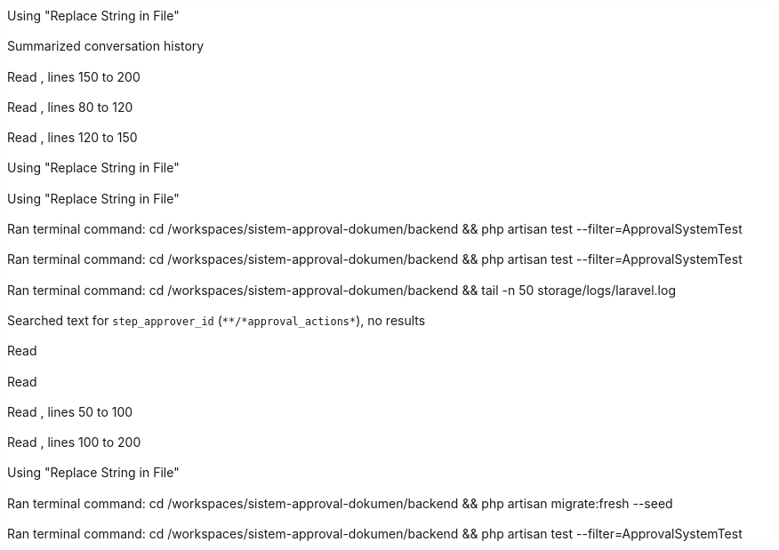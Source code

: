 Using "Replace String in File"

Summarized conversation history

Read [](file:///workspaces/sistem-approval-dokumen/backend/tests/Feature/ApprovalSystemTest.php#150-150), lines 150 to 200

Read [](file:///workspaces/sistem-approval-dokumen/backend/tests/Feature/ApprovalSystemTest.php#80-80), lines 80 to 120

Read [](file:///workspaces/sistem-approval-dokumen/backend/tests/Feature/ApprovalSystemTest.php#120-120), lines 120 to 150

Using "Replace String in File"


```

```


Using "Replace String in File"


```

```


Ran terminal command: cd /workspaces/sistem-approval-dokumen/backend && php artisan test --filter=ApprovalSystemTest

Ran terminal command: cd /workspaces/sistem-approval-dokumen/backend && php artisan test --filter=ApprovalSystemTest

Ran terminal command: cd /workspaces/sistem-approval-dokumen/backend && tail -n 50 storage/logs/laravel.log

Searched text for `step_approver_id` (`**/*approval_actions*`), no results

Read [](file:///workspaces/sistem-approval-dokumen/backend/database/migrations)

Read [](file:///workspaces/sistem-approval-dokumen/backend/database/migrations/2025_10_06_075114_create_approval_actions_table.php)

Read [](file:///workspaces/sistem-approval-dokumen/backend/app/Http/Controllers/Api/ApprovalController.php#50-50), lines 50 to 100

Read [](file:///workspaces/sistem-approval-dokumen/backend/app/Http/Controllers/Api/ApprovalController.php#100-100), lines 100 to 200

Using "Replace String in File"


```

```


Ran terminal command: cd /workspaces/sistem-approval-dokumen/backend && php artisan migrate:fresh --seed

Ran terminal command: cd /workspaces/sistem-approval-dokumen/backend && php artisan test --filter=ApprovalSystemTest
